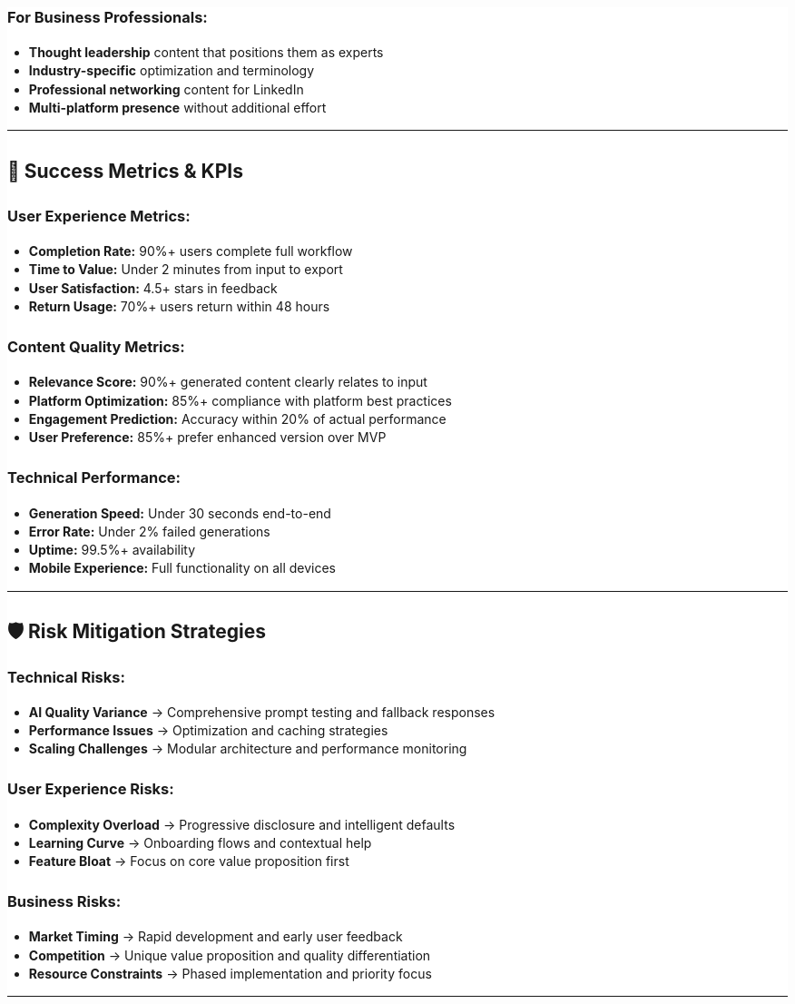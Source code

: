 ### **For Business Professionals:**
- **Thought leadership** content that positions them as experts
- **Industry-specific** optimization and terminology
- **Professional networking** content for LinkedIn
- **Multi-platform presence** without additional effort

---

## **🎯 Success Metrics & KPIs**

### **User Experience Metrics:**
- **Completion Rate:** 90%+ users complete full workflow
- **Time to Value:** Under 2 minutes from input to export
- **User Satisfaction:** 4.5+ stars in feedback
- **Return Usage:** 70%+ users return within 48 hours

### **Content Quality Metrics:**
- **Relevance Score:** 90%+ generated content clearly relates to input
- **Platform Optimization:** 85%+ compliance with platform best practices
- **Engagement Prediction:** Accuracy within 20% of actual performance
- **User Preference:** 85%+ prefer enhanced version over MVP

### **Technical Performance:**
- **Generation Speed:** Under 30 seconds end-to-end
- **Error Rate:** Under 2% failed generations
- **Uptime:** 99.5%+ availability
- **Mobile Experience:** Full functionality on all devices

---

## **🛡 Risk Mitigation Strategies**

### **Technical Risks:**
- **AI Quality Variance** → Comprehensive prompt testing and fallback responses
- **Performance Issues** → Optimization and caching strategies
- **Scaling Challenges** → Modular architecture and performance monitoring

### **User Experience Risks:**
- **Complexity Overload** → Progressive disclosure and intelligent defaults
- **Learning Curve** → Onboarding flows and contextual help
- **Feature Bloat** → Focus on core value proposition first

### **Business Risks:**
- **Market Timing** → Rapid development and early user feedback
- **Competition** → Unique value proposition and quality differentiation
- **Resource Constraints** → Phased implementation and priority focus

---
